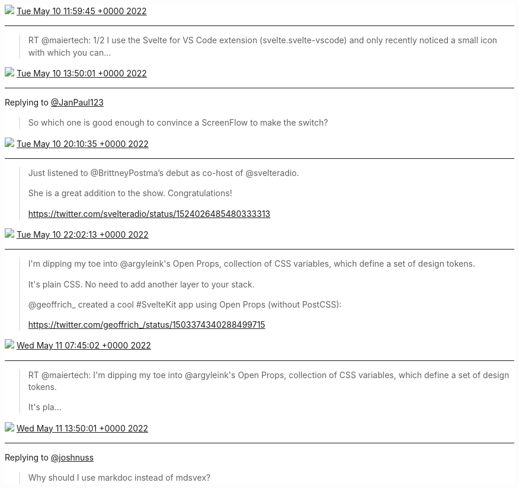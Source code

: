 <img src="media/tweet.ico" width="12" /> [Tue May 10 11:59:45 +0000 2022](https://twitter.com/maiertech/status/1523996209718996994)

----

> RT @maiertech: 1/2 I use the Svelte for VS Code extension (svelte.svelte-vscode) and only recently noticed a small icon with which you can…

<img src="media/tweet.ico" width="12" /> [Tue May 10 13:50:01 +0000 2022](https://twitter.com/maiertech/status/1524023959251046400)

----

Replying to [@JanPaul123](https://twitter.com/JanPaul123/status/1522763020044103680)

> So which one is good enough to convince a ScreenFlow to make the switch?

<img src="media/tweet.ico" width="12" /> [Tue May 10 20:10:35 +0000 2022](https://twitter.com/maiertech/status/1524119733821489152)

----

> Just listened to @BrittneyPostma’s debut as co-host of @svelteradio.
> 
> She is a great addition to the show. Congratulations!
> 
> https://twitter.com/svelteradio/status/1524026485480333313

<img src="media/tweet.ico" width="12" /> [Tue May 10 22:02:13 +0000 2022](https://twitter.com/maiertech/status/1524147825319182336)

----

> I'm dipping my toe into @argyleink's Open Props, collection of CSS variables, which define a set of design tokens.
> 
> It's plain CSS. No need to add another layer to your stack.
> 
> @geoffrich_ created a cool #SvelteKit app using Open Props (without PostCSS):
> 
> https://twitter.com/geoffrich_/status/1503374340288499715

<img src="media/tweet.ico" width="12" /> [Wed May 11 07:45:02 +0000 2022](https://twitter.com/maiertech/status/1524294493905645569)

----

> RT @maiertech: I'm dipping my toe into @argyleink's Open Props, collection of CSS variables, which define a set of design tokens.
> 
> It's pla…

<img src="media/tweet.ico" width="12" /> [Wed May 11 13:50:01 +0000 2022](https://twitter.com/maiertech/status/1524386346369880064)

----

Replying to [@joshnuss](https://twitter.com/joshnuss/status/1524572610977316864)

> Why should I use markdoc instead of mdsvex?

